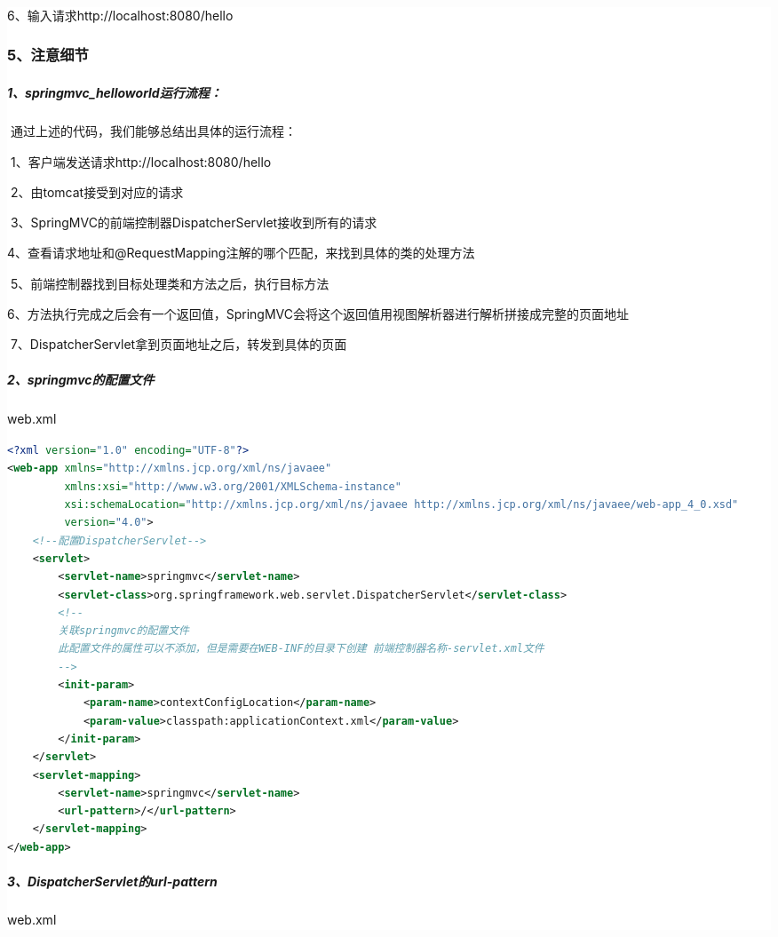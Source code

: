 6、输入请求http://localhost:8080/hello

### 5、注意细节

##### 1、springmvc_helloworld运行流程：

​		通过上述的代码，我们能够总结出具体的运行流程：

​		1、客户端发送请求http://localhost:8080/hello

​		2、由tomcat接受到对应的请求

​		3、SpringMVC的前端控制器DispatcherServlet接收到所有的请求

​		4、查看请求地址和@RequestMapping注解的哪个匹配，来找到具体的类的处理方法

​		5、前端控制器找到目标处理类和方法之后，执行目标方法

​		6、方法执行完成之后会有一个返回值，SpringMVC会将这个返回值用视图解析器进行解析拼接成完整的页面地址

​		7、DispatcherServlet拿到页面地址之后，转发到具体的页面

##### 2、springmvc的配置文件

web.xml

```xml
<?xml version="1.0" encoding="UTF-8"?>
<web-app xmlns="http://xmlns.jcp.org/xml/ns/javaee"
         xmlns:xsi="http://www.w3.org/2001/XMLSchema-instance"
         xsi:schemaLocation="http://xmlns.jcp.org/xml/ns/javaee http://xmlns.jcp.org/xml/ns/javaee/web-app_4_0.xsd"
         version="4.0">
    <!--配置DispatcherServlet-->
    <servlet>
        <servlet-name>springmvc</servlet-name>
        <servlet-class>org.springframework.web.servlet.DispatcherServlet</servlet-class>
        <!--
		关联springmvc的配置文件
		此配置文件的属性可以不添加，但是需要在WEB-INF的目录下创建 前端控制器名称-servlet.xml文件
		-->
        <init-param>
            <param-name>contextConfigLocation</param-name>
            <param-value>classpath:applicationContext.xml</param-value>
        </init-param>
    </servlet>
    <servlet-mapping>
        <servlet-name>springmvc</servlet-name>
        <url-pattern>/</url-pattern>
    </servlet-mapping>
</web-app>
```

##### 3、DispatcherServlet的url-pattern

web.xml
